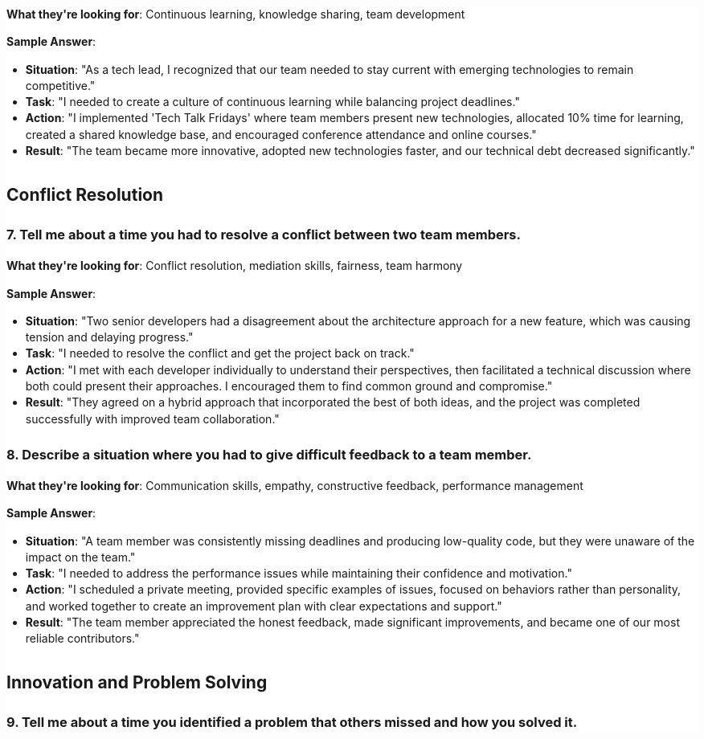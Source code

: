 **What they're looking for**: Continuous learning, knowledge sharing, team development

**Sample Answer**:
- **Situation**: "As a tech lead, I recognized that our team needed to stay current with emerging technologies to remain competitive."
- **Task**: "I needed to create a culture of continuous learning while balancing project deadlines."
- **Action**: "I implemented 'Tech Talk Fridays' where team members present new technologies, allocated 10% time for learning, created a shared knowledge base, and encouraged conference attendance and online courses."
- **Result**: "The team became more innovative, adopted new technologies faster, and our technical debt decreased significantly."

## Conflict Resolution

### 7. Tell me about a time you had to resolve a conflict between two team members.

**What they're looking for**: Conflict resolution, mediation skills, fairness, team harmony

**Sample Answer**:
- **Situation**: "Two senior developers had a disagreement about the architecture approach for a new feature, which was causing tension and delaying progress."
- **Task**: "I needed to resolve the conflict and get the project back on track."
- **Action**: "I met with each developer individually to understand their perspectives, then facilitated a technical discussion where both could present their approaches. I encouraged them to find common ground and compromise."
- **Result**: "They agreed on a hybrid approach that incorporated the best of both ideas, and the project was completed successfully with improved team collaboration."

### 8. Describe a situation where you had to give difficult feedback to a team member.

**What they're looking for**: Communication skills, empathy, constructive feedback, performance management

**Sample Answer**:
- **Situation**: "A team member was consistently missing deadlines and producing low-quality code, but they were unaware of the impact on the team."
- **Task**: "I needed to address the performance issues while maintaining their confidence and motivation."
- **Action**: "I scheduled a private meeting, provided specific examples of issues, focused on behaviors rather than personality, and worked together to create an improvement plan with clear expectations and support."
- **Result**: "The team member appreciated the honest feedback, made significant improvements, and became one of our most reliable contributors."

## Innovation and Problem Solving

### 9. Tell me about a time you identified a problem that others missed and how you solved it.
